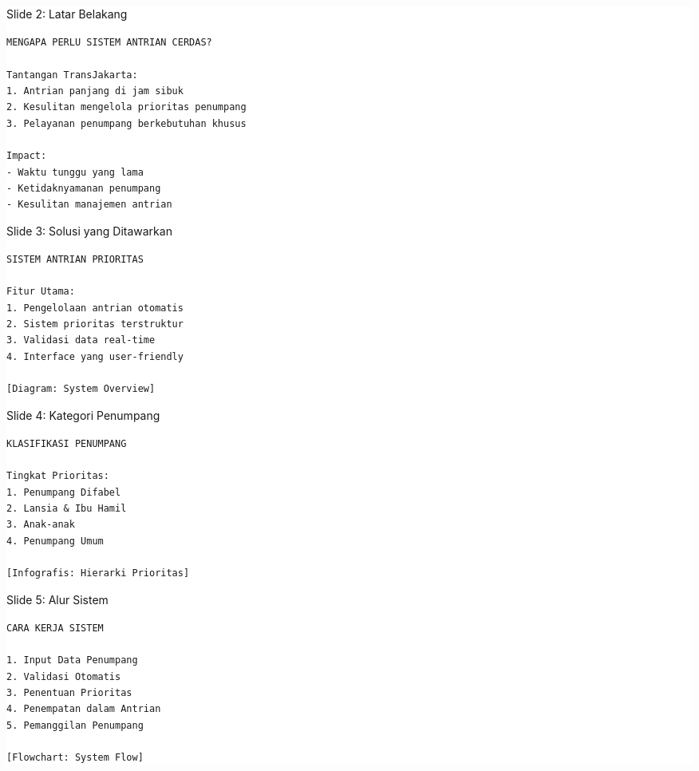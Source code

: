 Slide 2: Latar Belakang

```
MENGAPA PERLU SISTEM ANTRIAN CERDAS?

Tantangan TransJakarta:
1. Antrian panjang di jam sibuk
2. Kesulitan mengelola prioritas penumpang
3. Pelayanan penumpang berkebutuhan khusus

Impact:
- Waktu tunggu yang lama
- Ketidaknyamanan penumpang
- Kesulitan manajemen antrian
```

Slide 3: Solusi yang Ditawarkan

```
SISTEM ANTRIAN PRIORITAS

Fitur Utama:
1. Pengelolaan antrian otomatis
2. Sistem prioritas terstruktur
3. Validasi data real-time
4. Interface yang user-friendly

[Diagram: System Overview]
```

Slide 4: Kategori Penumpang

```
KLASIFIKASI PENUMPANG

Tingkat Prioritas:
1. Penumpang Difabel 
2. Lansia & Ibu Hamil
3. Anak-anak
4. Penumpang Umum

[Infografis: Hierarki Prioritas]
```

Slide 5: Alur Sistem

```
CARA KERJA SISTEM

1. Input Data Penumpang
2. Validasi Otomatis
3. Penentuan Prioritas
4. Penempatan dalam Antrian
5. Pemanggilan Penumpang

[Flowchart: System Flow]
```
